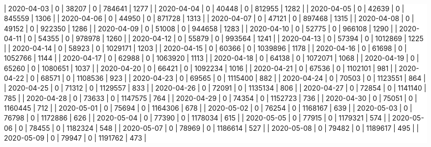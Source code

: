 | 2020-04-03 | 0 | 38207 | 0 | 784641 | 1277 |
| 2020-04-04 | 0 | 40448 | 0 | 812955 | 1282 |
| 2020-04-05 | 0 | 42639 | 0 | 845559 | 1306 |
| 2020-04-06 | 0 | 44950 | 0 | 871728 | 1313 |
| 2020-04-07 | 0 | 47121 | 0 | 897468 | 1315 |
| 2020-04-08 | 0 | 49152 | 0 | 922350 | 1286 |
| 2020-04-09 | 0 | 51008 | 0 | 944658 | 1283 |
| 2020-04-10 | 0 | 52775 | 0 | 966108 | 1290 |
| 2020-04-11 | 0 | 54355 | 0 | 978978 | 1260 |
| 2020-04-12 | 0 | 55879 | 0 | 993564 | 1241 |
| 2020-04-13 | 0 | 57394 | 0 | 1012869 | 1225 |
| 2020-04-14 | 0 | 58923 | 0 | 1029171 | 1203 |
| 2020-04-15 | 0 | 60366 | 0 | 1039896 | 1178 |
| 2020-04-16 | 0 | 61698 | 0 | 1052766 | 1144 |
| 2020-04-17 | 0 | 62988 | 0 | 1063920 | 1113 |
| 2020-04-18 | 0 | 64138 | 0 | 1072071 | 1068 |
| 2020-04-19 | 0 | 65260 | 0 | 1080651 | 1037 |
| 2020-04-20 | 0 | 66421 | 0 | 1092234 | 1016 |
| 2020-04-21 | 0 | 67536 | 0 | 1102101 | 981 |
| 2020-04-22 | 0 | 68571 | 0 | 1108536 | 923 |
| 2020-04-23 | 0 | 69565 | 0 | 1115400 | 882 |
| 2020-04-24 | 0 | 70503 | 0 | 1123551 | 864 |
| 2020-04-25 | 0 | 71312 | 0 | 1129557 | 833 |
| 2020-04-26 | 0 | 72091 | 0 | 1135134 | 806 |
| 2020-04-27 | 0 | 72854 | 0 | 1141140 | 785 |
| 2020-04-28 | 0 | 73633 | 0 | 1147575 | 764 |
| 2020-04-29 | 0 | 74354 | 0 | 1152723 | 736 |
| 2020-04-30 | 0 | 75051 | 0 | 1160445 | 712 |
| 2020-05-01 | 0 | 75694 | 0 | 1164306 | 678 |
| 2020-05-02 | 0 | 76254 | 0 | 1168167 | 639 |
| 2020-05-03 | 0 | 76798 | 0 | 1172886 | 626 |
| 2020-05-04 | 0 | 77390 | 0 | 1178034 | 615 |
| 2020-05-05 | 0 | 77915 | 0 | 1179321 | 574 |
| 2020-05-06 | 0 | 78455 | 0 | 1182324 | 548 |
| 2020-05-07 | 0 | 78969 | 0 | 1186614 | 527 |
| 2020-05-08 | 0 | 79482 | 0 | 1189617 | 495 |
| 2020-05-09 | 0 | 79947 | 0 | 1191762 | 473 |
